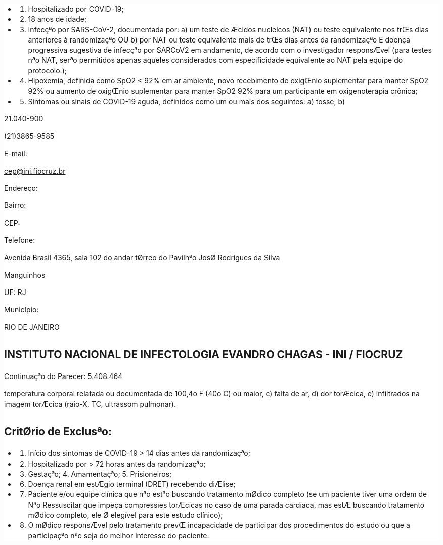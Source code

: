 - 1. Hospitalizado por COVID-19;
- 2. 18 anos de idade;
- 3. Infecçªo por SARS-CoV-2, documentada por: a) um teste de Æcidos nucleicos (NAT) ou teste equivalente nos trŒs dias anteriores à randomizaçªo OU b) por NAT ou teste equivalente mais de trŒs dias antes da randomizaçªo E doença progressiva sugestiva de infecçªo por SARCoV2 em andamento, de acordo com o investigador responsÆvel (para testes nªo NAT, serªo permitidos apenas aqueles considerados com especificidade equivalente ao NAT pela equipe do protocolo.);
- 4. Hipoxemia, definida como SpO2 &lt; 92% em ar ambiente, novo recebimento de oxigŒnio suplementar para manter SpO2 92% ou aumento de oxigŒnio suplementar para manter SpO2 92% para um participante em oxigenoterapia crônica;
- 5. Sintomas ou sinais de COVID-19 aguda, definidos como um ou mais dos seguintes: a) tosse, b)

21.040-900

(21)3865-9585

E-mail:

cep@ini.fiocruz.br

Endereço:

Bairro:

CEP:

Telefone:

Avenida Brasil 4365, sala 102 do andar tØrreo do Pavilhªo JosØ Rodrigues da Silva

Manguinhos

UF: RJ

Município:

RIO DE JANEIRO

## INSTITUTO NACIONAL DE INFECTOLOGIA EVANDRO CHAGAS - INI / FIOCRUZ



Continuaçªo do Parecer: 5.408.464

temperatura corporal relatada ou documentada de 100,4o F (40o C) ou maior, c) falta de ar, d) dor torÆcica, e) infiltrados na imagem torÆcica (raio-X, TC, ultrassom pulmonar).

## CritØrio de Exclusªo:

- 1. Início dos sintomas de COVID-19 &gt; 14 dias antes da randomizaçªo;
- 2. Hospitalizado por &gt; 72 horas antes da randomizaçªo;
- 3. Gestaçªo; 4. Amamentaçªo; 5. Prisioneiros;
- 6. Doença renal em estÆgio terminal (DRET) recebendo diÆlise;
- 7. Paciente e/ou equipe clínica que nªo estªo buscando tratamento mØdico completo (se um paciente tiver uma ordem de Nªo Ressuscitar que impeça compressıes torÆcicas no caso de uma parada cardíaca, mas estÆ buscando tratamento mØdico completo, ele Ø elegível para este estudo clínico);
- 8. O mØdico responsÆvel pelo tratamento prevŒ incapacidade de participar dos procedimentos do estudo ou que a participaçªo nªo seja do melhor interesse do paciente.
